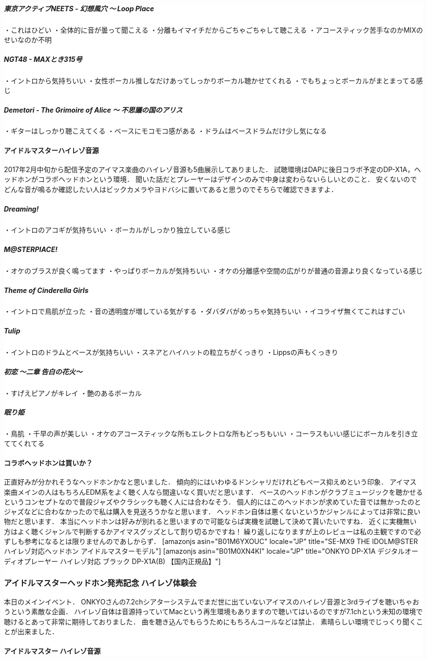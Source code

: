 ##### 東京アクティブNEETS - 幻想風穴 〜 Loop Place

・これはひどい ・全体的に音が曇って聞こえる ・分離もイマイチだからごちゃごちゃして聴こえる ・アコースティック苦手なのかMIXのせいなのか不明 

##### NGT48 - MAXとき315号

・イントロから気持ちいい ・女性ボーカル推しなだけあってしっかりボーカル聴かせてくれる ・でもちょっとボーカルがまとまってる感じ 

##### Demetori - The Grimoire of Alice 〜 不思議の国のアリス

・ギターはしっかり聴こえてくる ・ベースにモコモコ感がある ・ドラムはベースドラムだけ少し気になる 

#### アイドルマスターハイレゾ音源

2017年2月中旬から配信予定のアイマス楽曲のハイレゾ音源も5曲展示してありました． 試聴環境はDAPに後日コラボ予定のDP-X1A，ヘッドホンがコラボヘッドホンという環境． 聞いた話だとプレーヤーはデザインのみで中身は変わらないらしいとのこと． 安くないのでどんな音が鳴るか確認したい人はビックカメラやヨドバシに置いてあると思うのでそちらで確認できますよ． 

##### Dreaming!

・イントロのアコギが気持ちいい ・ボーカルがしっかり独立している感じ 

##### M@STERPIACE!

・オケのブラスが良く鳴ってます ・やっぱりボーカルが気持ちいい ・オケの分離感や空間の広がりが普通の音源より良くなっている感じ 

##### Theme of Cinderella Girls

・イントロで鳥肌が立った ・音の透明度が増している気がする ・ダバダバがめっちゃ気持ちいい ・イコライザ無くてこれはすごい 

##### Tulip

・イントロのドラムとベースが気持ちいい ・スネアとハイハットの粒立ちがくっきり ・Lippsの声もくっきり 

##### 初恋 〜二章 告白の花火〜

・すげえピアノがキレイ ・艶のあるボーカル 

##### 眠り姫

・鳥肌 ・千早の声が美しい ・オケのアコースティックな所もエレクトロな所もどっちもいい ・コーラスもいい感じにボーカルを引き立ててくれてる 

#### コラボヘッドホンは買いか？

正直好みが分かれそうなヘッドホンかなと思いました． 傾向的にはいわゆるドンシャリだけれどもベース抑えめという印象． アイマス楽曲メインの人はもちろんEDM系をよく聴く人なら間違いなく買いだと思います． ベースのヘッドホンがクラブミュージックを聴かせるというコンセプトなので普段ジャズやクラシックも聴く人には合わなそう． 個人的にはこのヘッドホンが求めていた音では無かったのとジャズなどに合わなかったので私は購入を見送ろうかなと思います． ヘッドホン自体は悪くないというかジャンルによっては非常に良い物だと思います． 本当にヘッドホンは好みが別れると思いますので可能ならば実機を試聴して決めて貰いたいですね． 近くに実機無い方はよく聴くジャンルで判断するかアイマスグッズとして割り切るかですね！ 繰り返しになりますが上のレビューは私の主観ですので必ずしも参考になるとは限りませんのであしからず． [amazonjs asin="B01M6YXOUC" locale="JP" title="SE-MX9 THE IDOLM@STER ハイレゾ対応ヘッドホン アイドルマスターモデル"] [amazonjs asin="B01M0XN4KI" locale="JP" title="ONKYO DP-X1A デジタルオーディオプレーヤー ハイレゾ対応 ブラック DP-X1A(B) 【国内正規品】"] 

### アイドルマスターヘッドホン発売記念 ハイレゾ体験会

本日のメインイベント． ONKYOさんの7.2chシアターシステムでまだ世に出ていないアイマスのハイレゾ音源と3rdライブを聴いちゃおうという素敵な企画． ハイレゾ自体は音源持っていてMacという再生環境もありますので聴いてはいるのですが7.1chという未知の環境で聴けるとあって非常に期待しておりました． 曲を聴き込んでもらうためにもちろんコールなどは禁止． 素晴らしい環境でじっくり聞くことが出来ました． 

#### アイドルマスター ハイレゾ音源
